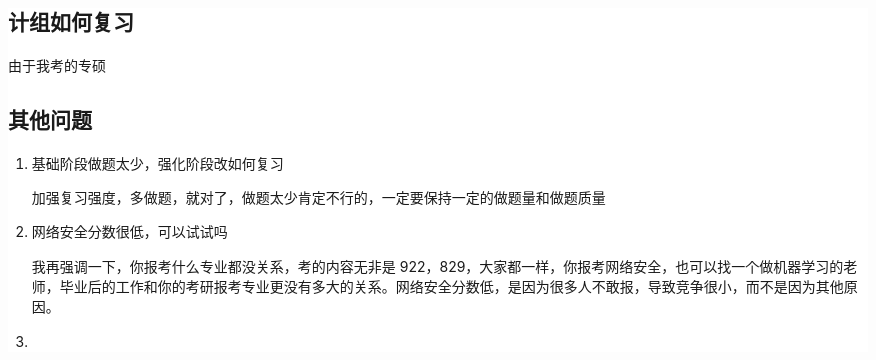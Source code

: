 ## 计组如何复习

由于我考的专硕

## 其他问题

1. 基础阶段做题太少，强化阶段改如何复习

   加强复习强度，多做题，就对了，做题太少肯定不行的，一定要保持一定的做题量和做题质量

2. 网络安全分数很低，可以试试吗

   我再强调一下，你报考什么专业都没关系，考的内容无非是 922，829，大家都一样，你报考网络安全，也可以找一个做机器学习的老师，毕业后的工作和你的考研报考专业更没有多大的关系。网络安全分数低，是因为很多人不敢报，导致竞争很小，而不是因为其他原因。

3.  

